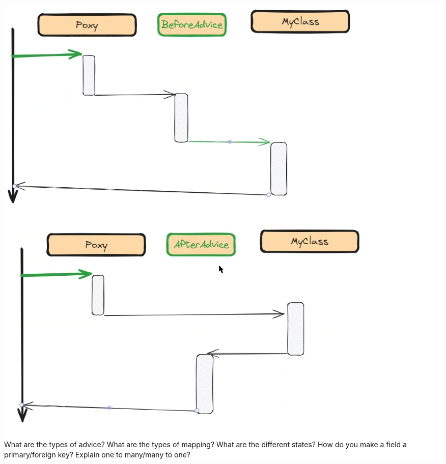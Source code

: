 ![](Images/Pasted%20image%2020240719140541.png)
![](Images/Pasted%20image%2020240719140635.png)

What are the types of advice?
What are the types of mapping?
What are the different states?
How do you make a field a primary/foreign key?
Explain one to many/many to one?